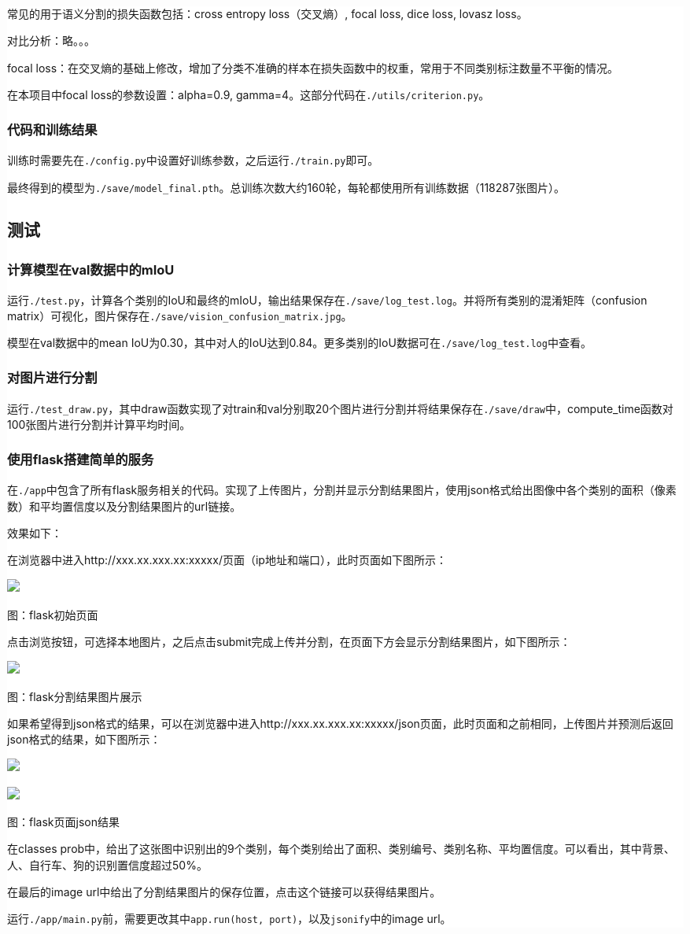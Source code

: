 常见的用于语义分割的损失函数包括：cross entropy loss（交叉熵）, focal loss, dice loss, lovasz loss。

对比分析：略。。。

focal loss：在交叉熵的基础上修改，增加了分类不准确的样本在损失函数中的权重，常用于不同类别标注数量不平衡的情况。

在本项目中focal loss的参数设置：alpha=0.9, gamma=4。这部分代码在`./utils/criterion.py`。

### 代码和训练结果

训练时需要先在`./config.py`中设置好训练参数，之后运行`./train.py`即可。

最终得到的模型为`./save/model_final.pth`。总训练次数大约160轮，每轮都使用所有训练数据（118287张图片）。

## 测试

### 计算模型在val数据中的mIoU

运行`./test.py`，计算各个类别的IoU和最终的mIoU，输出结果保存在`./save/log_test.log`。并将所有类别的混淆矩阵（confusion matrix）可视化，图片保存在`./save/vision_confusion_matrix.jpg`。

模型在val数据中的mean IoU为0.30，其中对人的IoU达到0.84。更多类别的IoU数据可在`./save/log_test.log`中查看。

### 对图片进行分割

运行`./test_draw.py`，其中draw函数实现了对train和val分别取20个图片进行分割并将结果保存在`./save/draw`中，compute_time函数对100张图片进行分割并计算平均时间。

### 使用flask搭建简单的服务

在`./app`中包含了所有flask服务相关的代码。实现了上传图片，分割并显示分割结果图片，使用json格式给出图像中各个类别的面积（像素数）和平均置信度以及分割结果图片的url链接。

效果如下：

在浏览器中进入http://xxx.xx.xxx.xx:xxxxx/页面（ip地址和端口），此时页面如下图所示：

![](README_image/flask1.png)

图：flask初始页面

点击浏览按钮，可选择本地图片，之后点击submit完成上传并分割，在页面下方会显示分割结果图片，如下图所示：

![](README_image/flask2.png)

图：flask分割结果图片展示

如果希望得到json格式的结果，可以在浏览器中进入http://xxx.xx.xxx.xx:xxxxx/json页面，此时页面和之前相同，上传图片并预测后返回json格式的结果，如下图所示：


![](README_image/flask3.png)

![](README_image/flask4.png)

图：flask页面json结果

在classes prob中，给出了这张图中识别出的9个类别，每个类别给出了面积、类别编号、类别名称、平均置信度。可以看出，其中背景、人、自行车、狗的识别置信度超过50%。

在最后的image url中给出了分割结果图片的保存位置，点击这个链接可以获得结果图片。

运行`./app/main.py`前，需要更改其中`app.run(host, port)`，以及`jsonify`中的image url。